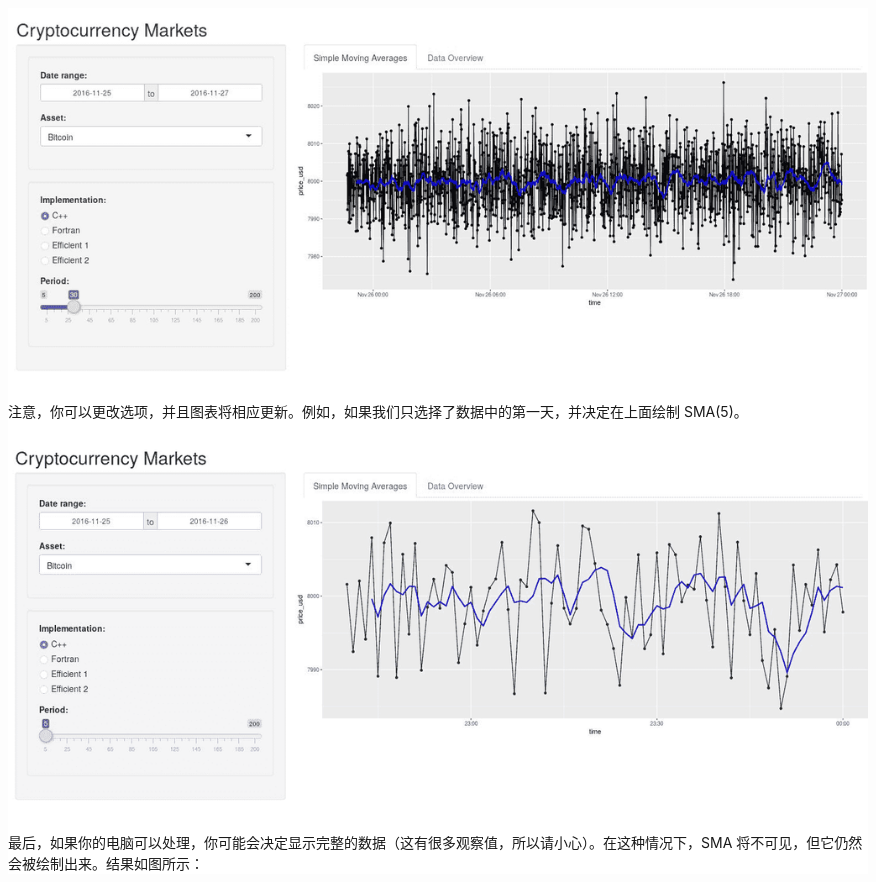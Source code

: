 ![](img/00074.jpeg)

注意，你可以更改选项，并且图表将相应更新。例如，如果我们只选择了数据中的第一天，并决定在上面绘制 SMA(5)。

![](img/00075.jpeg)

最后，如果你的电脑可以处理，你可能会决定显示完整的数据（这有很多观察值，所以请小心）。在这种情况下，SMA 将不可见，但它仍然会被绘制出来。结果如图所示：
